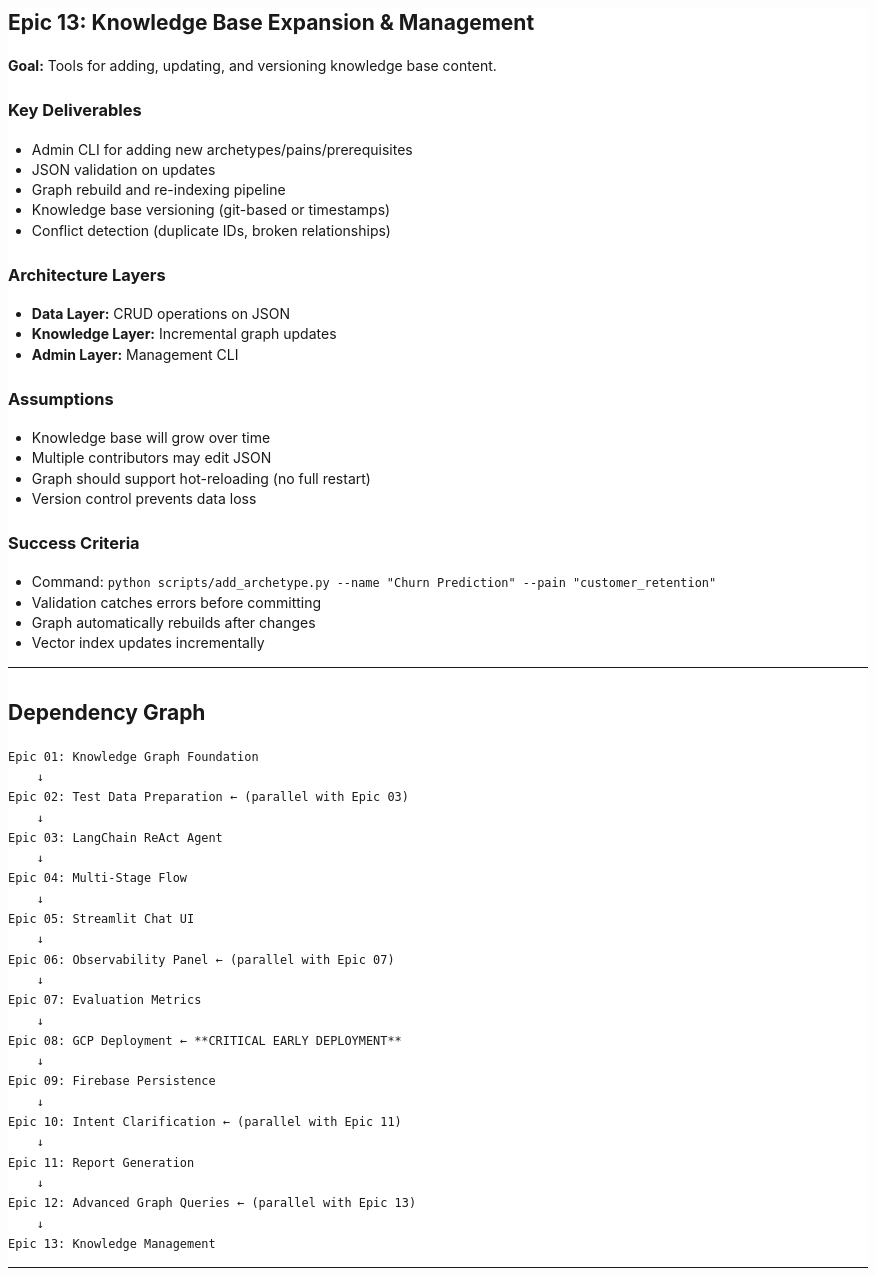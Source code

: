 ## Epic 13: Knowledge Base Expansion & Management
**Goal:** Tools for adding, updating, and versioning knowledge base content.

### Key Deliverables
- Admin CLI for adding new archetypes/pains/prerequisites
- JSON validation on updates
- Graph rebuild and re-indexing pipeline
- Knowledge base versioning (git-based or timestamps)
- Conflict detection (duplicate IDs, broken relationships)

### Architecture Layers
- **Data Layer:** CRUD operations on JSON
- **Knowledge Layer:** Incremental graph updates
- **Admin Layer:** Management CLI

### Assumptions
- Knowledge base will grow over time
- Multiple contributors may edit JSON
- Graph should support hot-reloading (no full restart)
- Version control prevents data loss

### Success Criteria
- Command: `python scripts/add_archetype.py --name "Churn Prediction" --pain "customer_retention"`
- Validation catches errors before committing
- Graph automatically rebuilds after changes
- Vector index updates incrementally

---

## Dependency Graph

```
Epic 01: Knowledge Graph Foundation
    ↓
Epic 02: Test Data Preparation ← (parallel with Epic 03)
    ↓
Epic 03: LangChain ReAct Agent
    ↓
Epic 04: Multi-Stage Flow
    ↓
Epic 05: Streamlit Chat UI
    ↓
Epic 06: Observability Panel ← (parallel with Epic 07)
    ↓
Epic 07: Evaluation Metrics
    ↓
Epic 08: GCP Deployment ← **CRITICAL EARLY DEPLOYMENT**
    ↓
Epic 09: Firebase Persistence
    ↓
Epic 10: Intent Clarification ← (parallel with Epic 11)
    ↓
Epic 11: Report Generation
    ↓
Epic 12: Advanced Graph Queries ← (parallel with Epic 13)
    ↓
Epic 13: Knowledge Management
```

---
